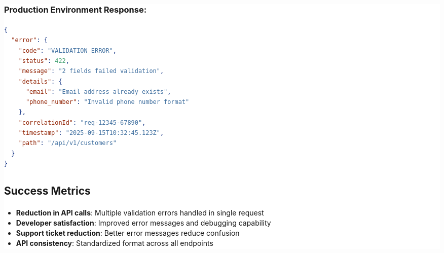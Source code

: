 ### Production Environment Response:
```json
{
  "error": {
    "code": "VALIDATION_ERROR", 
    "status": 422,
    "message": "2 fields failed validation",
    "details": {
      "email": "Email address already exists",
      "phone_number": "Invalid phone number format"
    },
    "correlationId": "req-12345-67890",
    "timestamp": "2025-09-15T10:32:45.123Z",
    "path": "/api/v1/customers"
  }
}
```

## Success Metrics

- **Reduction in API calls**: Multiple validation errors handled in single request
- **Developer satisfaction**: Improved error messages and debugging capability  
- **Support ticket reduction**: Better error messages reduce confusion
- **API consistency**: Standardized format across all endpoints
